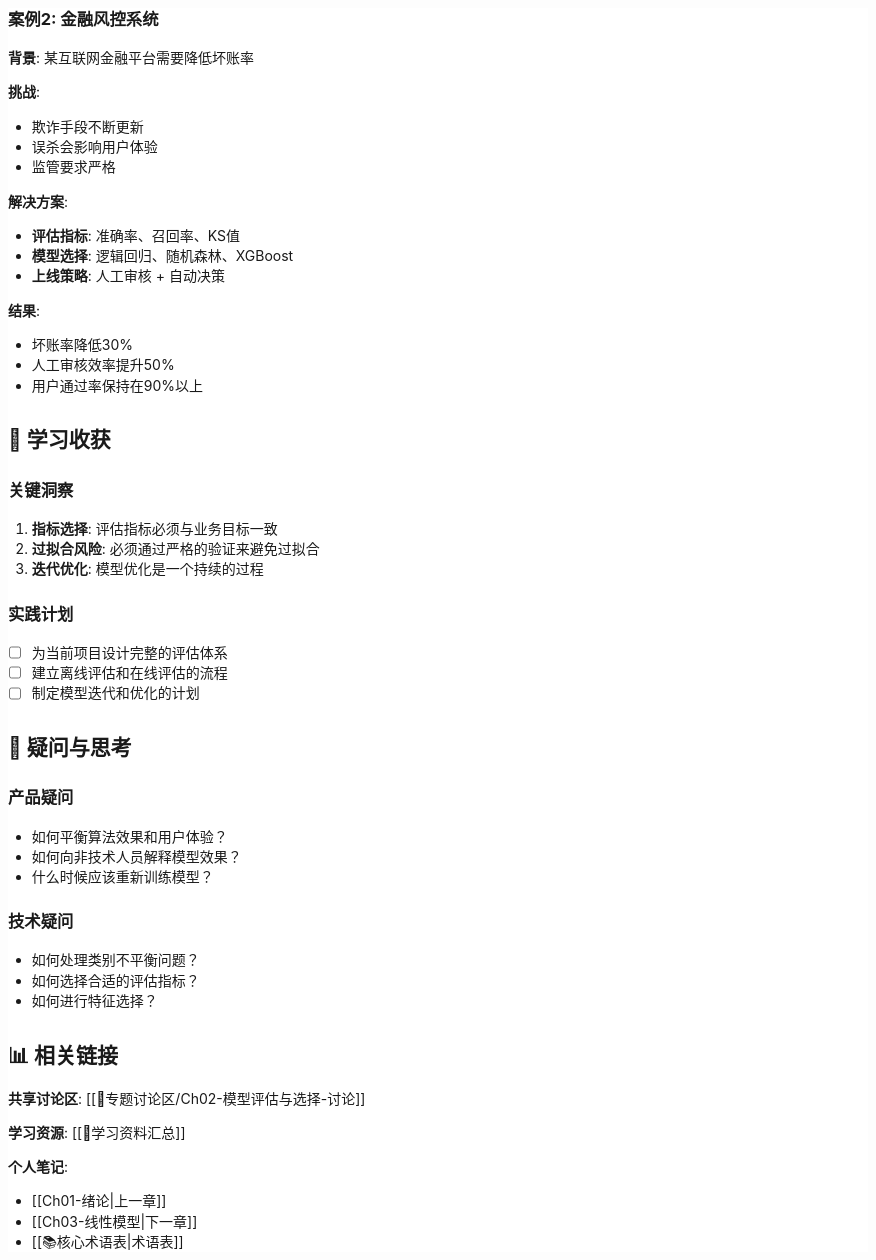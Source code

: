 ### 案例2: 金融风控系统
**背景**: 某互联网金融平台需要降低坏账率

**挑战**:
- 欺诈手段不断更新
- 误杀会影响用户体验
- 监管要求严格

**解决方案**:
- **评估指标**: 准确率、召回率、KS值
- **模型选择**: 逻辑回归、随机森林、XGBoost
- **上线策略**: 人工审核 + 自动决策

**结果**:
- 坏账率降低30%
- 人工审核效率提升50%
- 用户通过率保持在90%以上

## 📝 学习收获

### 关键洞察
1. **指标选择**: 评估指标必须与业务目标一致
2. **过拟合风险**: 必须通过严格的验证来避免过拟合
3. **迭代优化**: 模型优化是一个持续的过程

### 实践计划
- [ ] 为当前项目设计完整的评估体系
- [ ] 建立离线评估和在线评估的流程
- [ ] 制定模型迭代和优化的计划

## 🤔 疑问与思考

### 产品疑问
- 如何平衡算法效果和用户体验？
- 如何向非技术人员解释模型效果？
- 什么时候应该重新训练模型？

### 技术疑问
- 如何处理类别不平衡问题？
- 如何选择合适的评估指标？
- 如何进行特征选择？

## 📊 相关链接

**共享讨论区**: [[💬专题讨论区/Ch02-模型评估与选择-讨论]]

**学习资源**: [[🔗学习资料汇总]]

**个人笔记**: 
- [[Ch01-绪论|上一章]]
- [[Ch03-线性模型|下一章]]
- [[📚核心术语表|术语表]]